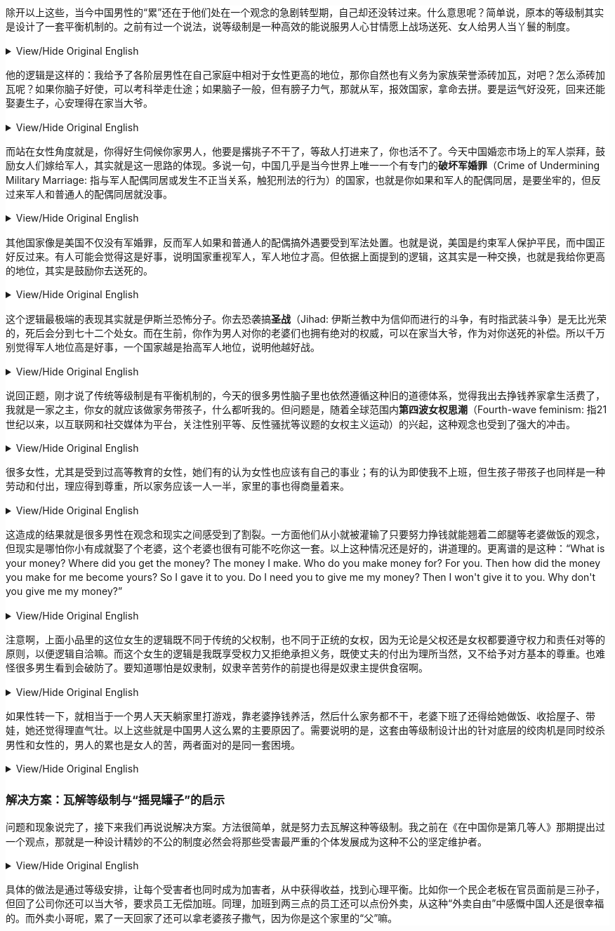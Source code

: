 除开以上这些，当今中国男性的“累”还在于他们处在一个观念的急剧转型期，自己却还没转过来。什么意思呢？简单说，原本的等级制其实是设计了一套平衡机制的。之前有过一个说法，说等级制是一种高效的能说服男人心甘情愿上战场送死、女人给男人当丫鬟的制度。

<details><summary>View/Hide Original English</summary></details>

他的逻辑是这样的：我给予了各阶层男性在自己家庭中相对于女性更高的地位，那你自然也有义务为家族荣誉添砖加瓦，对吧？怎么添砖加瓦呢？如果你脑子好使，可以考科举走仕途；如果脑子一般，但有膀子力气，那就从军，报效国家，拿命去拼。要是运气好没死，回来还能娶妻生子，心安理得在家当大爷。

<details><summary>View/Hide Original English</summary></details>

而站在女性角度就是，你得好生伺候你家男人，他要是撂挑子不干了，等敌人打进来了，你也活不了。今天中国婚恋市场上的军人崇拜，鼓励女人们嫁给军人，其实就是这一思路的体现。多说一句，中国几乎是当今世界上唯一一个有专门的**破坏军婚罪**（Crime of Undermining Military Marriage: 指与军人配偶同居或发生不正当关系，触犯刑法的行为）的国家，也就是你如果和军人的配偶同居，是要坐牢的，但反过来军人和普通人的配偶同居就没事。

<details><summary>View/Hide Original English</summary></details>

其他国家像是美国不仅没有军婚罪，反而军人如果和普通人的配偶搞外遇要受到军法处置。也就是说，美国是约束军人保护平民，而中国正好反过来。有人可能会觉得这是好事，说明国家重视军人，军人地位才高。但依据上面提到的逻辑，这其实是一种交换，也就是我给你更高的地位，其实是鼓励你去送死的。

<details><summary>View/Hide Original English</summary></details>

这个逻辑最极端的表现其实就是伊斯兰恐怖分子。你去恐袭搞**圣战**（Jihad: 伊斯兰教中为信仰而进行的斗争，有时指武装斗争）是无比光荣的，死后会分到七十二个处女。而在生前，你作为男人对你的老婆们也拥有绝对的权威，可以在家当大爷，作为对你送死的补偿。所以千万别觉得军人地位高是好事，一个国家越是抬高军人地位，说明他越好战。

<details><summary>View/Hide Original English</summary></details>

说回正题，刚才说了传统等级制是有平衡机制的，今天的很多男性脑子里也依然遵循这种旧的道德体系，觉得我出去挣钱养家拿生活费了，我就是一家之主，你女的就应该做家务带孩子，什么都听我的。但问题是，随着全球范围内**第四波女权思潮**（Fourth-wave feminism: 指21世纪以来，以互联网和社交媒体为平台，关注性别平等、反性骚扰等议题的女权主义运动）的兴起，这种观念也受到了强大的冲击。

<details><summary>View/Hide Original English</summary></details>

很多女性，尤其是受到过高等教育的女性，她们有的认为女性也应该有自己的事业；有的认为即使我不上班，但生孩子带孩子也同样是一种劳动和付出，理应得到尊重，所以家务应该一人一半，家里的事也得商量着来。

<details><summary>View/Hide Original English</summary></details>

这造成的结果就是很多男性在观念和现实之间感受到了割裂。一方面他们从小就被灌输了只要努力挣钱就能翘着二郎腿等老婆做饭的观念，但现实是哪怕你小有成就娶了个老婆，这个老婆也很有可能不吃你这一套。以上这种情况还是好的，讲道理的。更离谱的是这种：“What is your money? Where did you get the money? The money I make. Who do you make money for? For you. Then how did the money you make for me become yours? So I gave it to you. Do I need you to give me my money? Then I won't give it to you. Why don't you give me my money?”

<details><summary>View/Hide Original English</summary></details>

注意啊，上面小品里的这位女生的逻辑既不同于传统的父权制，也不同于正统的女权，因为无论是父权还是女权都要遵守权力和责任对等的原则，以便逻辑自洽嘛。而这个女生的逻辑是我既享受权力又拒绝承担义务，既使丈夫的付出为理所当然，又不给予对方基本的尊重。也难怪很多男生看到会破防了。要知道哪怕是奴隶制，奴隶辛苦劳作的前提也得是奴隶主提供食宿啊。

<details><summary>View/Hide Original English</summary></details>

如果性转一下，就相当于一个男人天天躺家里打游戏，靠老婆挣钱养活，然后什么家务都不干，老婆下班了还得给她做饭、收拾屋子、带娃，她还觉得理直气壮。以上这些就是中国男人这么累的主要原因了。需要说明的是，这套由等级制设计出的针对底层的绞肉机是同时绞杀男性和女性的，男人的累也是女人的苦，两者面对的是同一套困境。

<details><summary>View/Hide Original English</summary></details>

### 解决方案：瓦解等级制与“摇晃罐子”的启示

问题和现象说完了，接下来我们再说说解决方案。方法很简单，就是努力去瓦解这种等级制。我之前在《在中国你是第几等人》那期提出过一个观点，那就是一种设计精妙的不公的制度必然会将那些受害最严重的个体发展成为这种不公的坚定维护者。

<details><summary>View/Hide Original English</summary></details>

具体的做法是通过等级安排，让每个受害者也同时成为加害者，从中获得收益，找到心理平衡。比如你一个民企老板在官员面前是三孙子，但回了公司你还可以当大爷，要求员工无偿加班。同理，加班到两三点的员工还可以点份外卖，从这种“外卖自由”中感慨中国人还是很幸福的。而外卖小哥呢，累了一天回家了还可以拿老婆孩子撒气，因为你是这个家里的“父”嘛。
